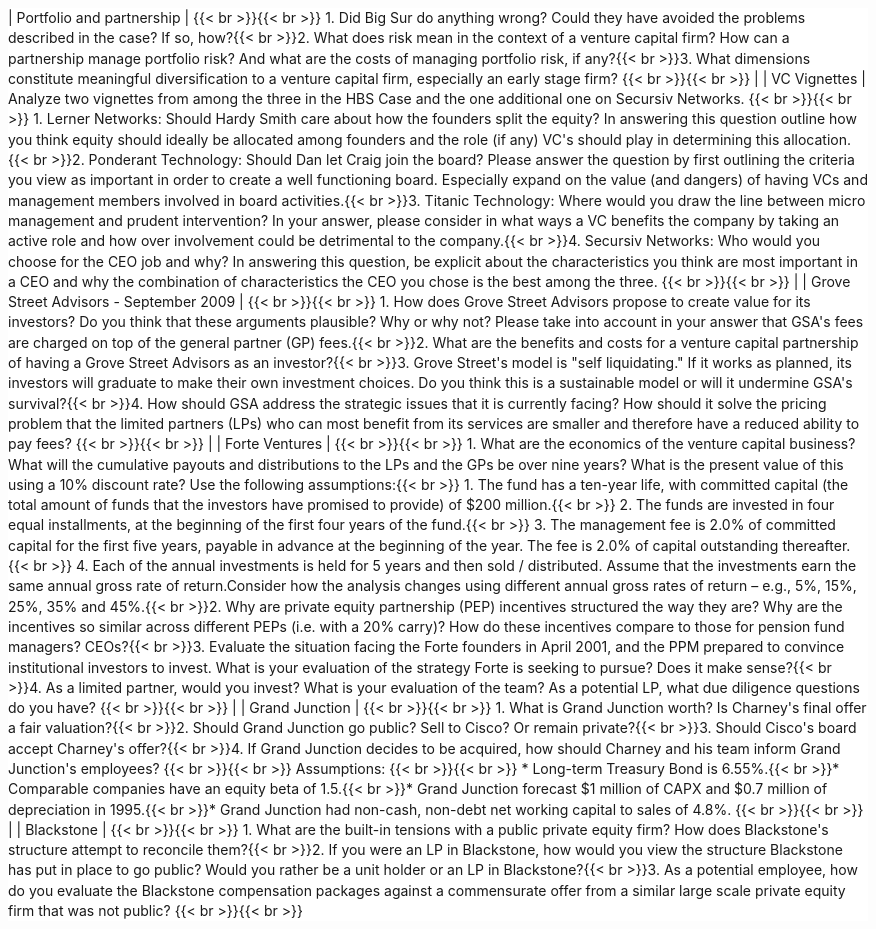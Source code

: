| Portfolio and partnership |  {{< br >}}{{< br >}} 1.  Did Big Sur do anything wrong? Could they have avoided the problems described in the case? If so, how?{{< br >}}2.  What does risk mean in the context of a venture capital firm? How can a partnership manage portfolio risk? And what are the costs of managing portfolio risk, if any?{{< br >}}3.  What dimensions constitute meaningful diversification to a venture capital firm, especially an early stage firm? {{< br >}}{{< br >}}  |
| VC Vignettes | Analyze two vignettes from among the three in the HBS Case and the one additional one on Secursiv Networks. {{< br >}}{{< br >}} 1.  Lerner Networks: Should Hardy Smith care about how the founders split the equity? In answering this question outline how you think equity should ideally be allocated among founders and the role (if any) VC's should play in determining this allocation.{{< br >}}2.  Ponderant Technology: Should Dan let Craig join the board? Please answer the question by first outlining the criteria you view as important in order to create a well functioning board. Especially expand on the value (and dangers) of having VCs and management members involved in board activities.{{< br >}}3.  Titanic Technology: Where would you draw the line between micro management and prudent intervention? In your answer, please consider in what ways a VC benefits the company by taking an active role and how over involvement could be detrimental to the company.{{< br >}}4.  Secursiv Networks: Who would you choose for the CEO job and why? In answering this question, be explicit about the characteristics you think are most important in a CEO and why the combination of characteristics the CEO you chose is the best among the three. {{< br >}}{{< br >}}  |
| Grove Street Advisors - September 2009 |  {{< br >}}{{< br >}} 1.  How does Grove Street Advisors propose to create value for its investors? Do you think that these arguments plausible? Why or why not? Please take into account in your answer that GSA's fees are charged on top of the general partner (GP) fees.{{< br >}}2.  What are the benefits and costs for a venture capital partnership of having a Grove Street Advisors as an investor?{{< br >}}3.  Grove Street's model is "self liquidating." If it works as planned, its investors will graduate to make their own investment choices. Do you think this is a sustainable model or will it undermine GSA's survival?{{< br >}}4.  How should GSA address the strategic issues that it is currently facing? How should it solve the pricing problem that the limited partners (LPs) who can most benefit from its services are smaller and therefore have a reduced ability to pay fees? {{< br >}}{{< br >}}  |
| Forte Ventures |  {{< br >}}{{< br >}} 1.  What are the economics of the venture capital business? What will the cumulative payouts and distributions to the LPs and the GPs be over nine years? What is the present value of this using a 10% discount rate? Use the following assumptions:{{< br >}}    1.  The fund has a ten-year life, with committed capital (the total amount of funds that the investors have promised to provide) of $200 million.{{< br >}}    2.  The funds are invested in four equal installments, at the beginning of the first four years of the fund.{{< br >}}    3.  The management fee is 2.0% of committed capital for the first five years, payable in advance at the beginning of the year. The fee is 2.0% of capital outstanding thereafter.{{< br >}}    4.  Each of the annual investments is held for 5 years and then sold / distributed. Assume that the investments earn the same annual gross rate of return.Consider how the analysis changes using different annual gross rates of return – e.g., 5%, 15%, 25%, 35% and 45%.{{< br >}}2.  Why are private equity partnership (PEP) incentives structured the way they are? Why are the incentives so similar across different PEPs (i.e. with a 20% carry)? How do these incentives compare to those for pension fund managers? CEOs?{{< br >}}3.  Evaluate the situation facing the Forte founders in April 2001, and the PPM prepared to convince institutional investors to invest. What is your evaluation of the strategy Forte is seeking to pursue? Does it make sense?{{< br >}}4.  As a limited partner, would you invest? What is your evaluation of the team? As a potential LP, what due diligence questions do you have? {{< br >}}{{< br >}}  |
| Grand Junction |  {{< br >}}{{< br >}} 1.  What is Grand Junction worth? Is Charney's final offer a fair valuation?{{< br >}}2.  Should Grand Junction go public? Sell to Cisco? Or remain private?{{< br >}}3.  Should Cisco's board accept Charney's offer?{{< br >}}4.  If Grand Junction decides to be acquired, how should Charney and his team inform Grand Junction's employees? {{< br >}}{{< br >}} Assumptions: {{< br >}}{{< br >}} *   Long-term Treasury Bond is 6.55%.{{< br >}}*   Comparable companies have an equity beta of 1.5.{{< br >}}*   Grand Junction forecast $1 million of CAPX and $0.7 million of depreciation in 1995.{{< br >}}*   Grand Junction had non-cash, non-debt net working capital to sales of 4.8%. {{< br >}}{{< br >}}  |
| Blackstone |  {{< br >}}{{< br >}} 1.  What are the built-in tensions with a public private equity firm? How does Blackstone's structure attempt to reconcile them?{{< br >}}2.  If you were an LP in Blackstone, how would you view the structure Blackstone has put in place to go public? Would you rather be a unit holder or an LP in Blackstone?{{< br >}}3.  As a potential employee, how do you evaluate the Blackstone compensation packages against a commensurate offer from a similar large scale private equity firm that was not public? {{< br >}}{{< br >}}